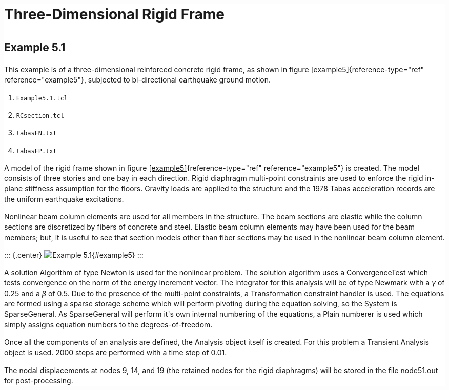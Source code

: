 # Three-Dimensional Rigid Frame

## Example 5.1

This example is of a three-dimensional reinforced concrete rigid frame,
as shown in figure [\[example5\]](#example5){reference-type="ref"
reference="example5"}, subjected to bi-directional earthquake ground
motion.

1.  `Example5.1.tcl`

2.  `RCsection.tcl`

3.  `tabasFN.txt`

4.  `tabasFP.txt`

A model of the rigid frame shown in
figure [\[example5\]](#example5){reference-type="ref"
reference="example5"} is created. The model consists of three stories
and one bay in each direction. Rigid diaphragm multi-point constraints
are used to enforce the rigid in-plane stiffness assumption for the
floors. Gravity loads are applied to the structure and the 1978 Tabas
acceleration records are the uniform earthquake excitations.

Nonlinear beam column elements are used for all members in the
structure. The beam sections are elastic while the column sections are
discretized by fibers of concrete and steel. Elastic beam column
elements may have been used for the beam members; but, it is useful to
see that section models other than fiber sections may be used in the
nonlinear beam column element.

::: {.center}
![Example 5.1](../fig_files/Example4.svg){#example5}
:::

A solution Algorithm of type Newton is used for the nonlinear problem.
The solution algorithm uses a ConvergenceTest which tests convergence on
the norm of the energy increment vector. The integrator for this
analysis will be of type Newmark with a $\gamma$ of 0.25 and a $\beta$
of 0.5. Due to the presence of the multi-point constraints, a
Transformation constraint handler is used. The equations are formed
using a sparse storage scheme which will perform pivoting during the
equation solving, so the System is SparseGeneral. As SparseGeneral will
perform it's own internal numbering of the equations, a Plain numberer
is used which simply assigns equation numbers to the degrees-of-freedom.

Once all the components of an analysis are defined, the Analysis object
itself is created. For this problem a Transient Analysis object is used.
2000 steps are performed with a time step of 0.01.

The nodal displacements at nodes 9, 14, and 19 (the retained nodes for
the rigid diaphragms) will be stored in the file node51.out for
post-processing.
